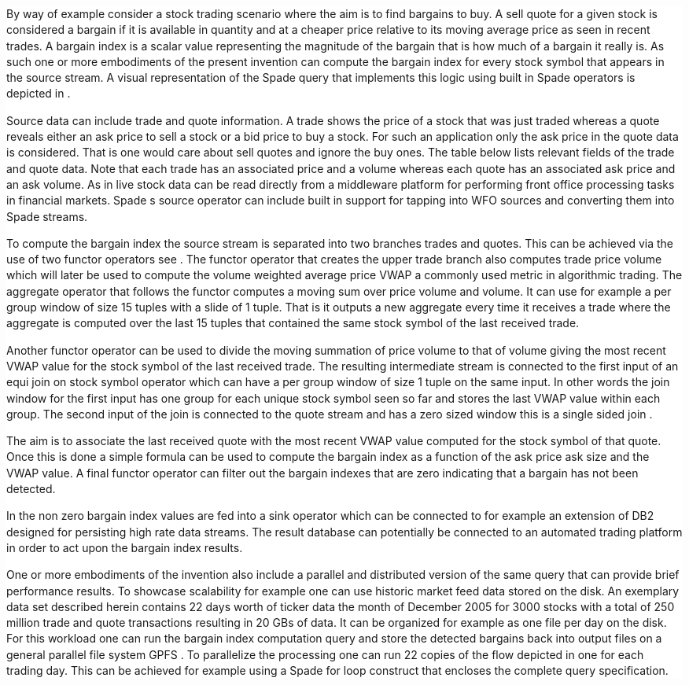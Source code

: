 By way of example consider a stock trading scenario where the aim is to find bargains to buy. A sell quote for a given stock is considered a bargain if it is available in quantity and at a cheaper price relative to its moving average price as seen in recent trades. A bargain index is a scalar value representing the magnitude of the bargain that is how much of a bargain it really is. As such one or more embodiments of the present invention can compute the bargain index for every stock symbol that appears in the source stream. A visual representation of the Spade query that implements this logic using built in Spade operators is depicted in .

Source data can include trade and quote information. A trade shows the price of a stock that was just traded whereas a quote reveals either an ask price to sell a stock or a bid price to buy a stock. For such an application only the ask price in the quote data is considered. That is one would care about sell quotes and ignore the buy ones. The table below lists relevant fields of the trade and quote data. Note that each trade has an associated price and a volume whereas each quote has an associated ask price and an ask volume. As in live stock data can be read directly from a middleware platform for performing front office processing tasks in financial markets. Spade s source operator can include built in support for tapping into WFO sources and converting them into Spade streams.

To compute the bargain index the source stream is separated into two branches trades and quotes. This can be achieved via the use of two functor operators see . The functor operator that creates the upper trade branch also computes trade price volume which will later be used to compute the volume weighted average price VWAP a commonly used metric in algorithmic trading. The aggregate operator that follows the functor computes a moving sum over price volume and volume. It can use for example a per group window of size 15 tuples with a slide of 1 tuple. That is it outputs a new aggregate every time it receives a trade where the aggregate is computed over the last 15 tuples that contained the same stock symbol of the last received trade.

Another functor operator can be used to divide the moving summation of price volume to that of volume giving the most recent VWAP value for the stock symbol of the last received trade. The resulting intermediate stream is connected to the first input of an equi join on stock symbol operator which can have a per group window of size 1 tuple on the same input. In other words the join window for the first input has one group for each unique stock symbol seen so far and stores the last VWAP value within each group. The second input of the join is connected to the quote stream and has a zero sized window this is a single sided join .

The aim is to associate the last received quote with the most recent VWAP value computed for the stock symbol of that quote. Once this is done a simple formula can be used to compute the bargain index as a function of the ask price ask size and the VWAP value. A final functor operator can filter out the bargain indexes that are zero indicating that a bargain has not been detected.

In the non zero bargain index values are fed into a sink operator which can be connected to for example an extension of DB2 designed for persisting high rate data streams. The result database can potentially be connected to an automated trading platform in order to act upon the bargain index results.

One or more embodiments of the invention also include a parallel and distributed version of the same query that can provide brief performance results. To showcase scalability for example one can use historic market feed data stored on the disk. An exemplary data set described herein contains 22 days worth of ticker data the month of December 2005 for 3000 stocks with a total of 250 million trade and quote transactions resulting in 20 GBs of data. It can be organized for example as one file per day on the disk. For this workload one can run the bargain index computation query and store the detected bargains back into output files on a general parallel file system GPFS . To parallelize the processing one can run 22 copies of the flow depicted in one for each trading day. This can be achieved for example using a Spade for loop construct that encloses the complete query specification.
